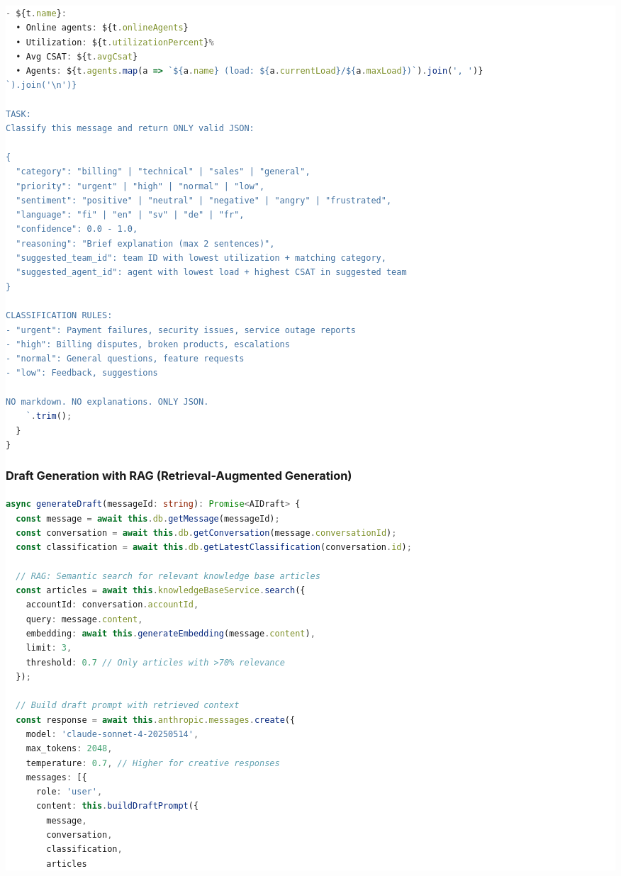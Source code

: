 ```typescript
- ${t.name}:
  • Online agents: ${t.onlineAgents}
  • Utilization: ${t.utilizationPercent}%
  • Avg CSAT: ${t.avgCsat}
  • Agents: ${t.agents.map(a => `${a.name} (load: ${a.currentLoad}/${a.maxLoad})`).join(', ')}
`).join('\n')}

TASK:
Classify this message and return ONLY valid JSON:

{
  "category": "billing" | "technical" | "sales" | "general",
  "priority": "urgent" | "high" | "normal" | "low",
  "sentiment": "positive" | "neutral" | "negative" | "angry" | "frustrated",
  "language": "fi" | "en" | "sv" | "de" | "fr",
  "confidence": 0.0 - 1.0,
  "reasoning": "Brief explanation (max 2 sentences)",
  "suggested_team_id": team ID with lowest utilization + matching category,
  "suggested_agent_id": agent with lowest load + highest CSAT in suggested team
}

CLASSIFICATION RULES:
- "urgent": Payment failures, security issues, service outage reports
- "high": Billing disputes, broken products, escalations
- "normal": General questions, feature requests
- "low": Feedback, suggestions

NO markdown. NO explanations. ONLY JSON.
    `.trim();
  }
}
```

### Draft Generation with RAG (Retrieval-Augmented Generation)

```typescript
async generateDraft(messageId: string): Promise<AIDraft> {
  const message = await this.db.getMessage(messageId);
  const conversation = await this.db.getConversation(message.conversationId);
  const classification = await this.db.getLatestClassification(conversation.id);

  // RAG: Semantic search for relevant knowledge base articles
  const articles = await this.knowledgeBaseService.search({
    accountId: conversation.accountId,
    query: message.content,
    embedding: await this.generateEmbedding(message.content),
    limit: 3,
    threshold: 0.7 // Only articles with >70% relevance
  });

  // Build draft prompt with retrieved context
  const response = await this.anthropic.messages.create({
    model: 'claude-sonnet-4-20250514',
    max_tokens: 2048,
    temperature: 0.7, // Higher for creative responses
    messages: [{
      role: 'user',
      content: this.buildDraftPrompt({
        message,
        conversation,
        classification,
        articles
```